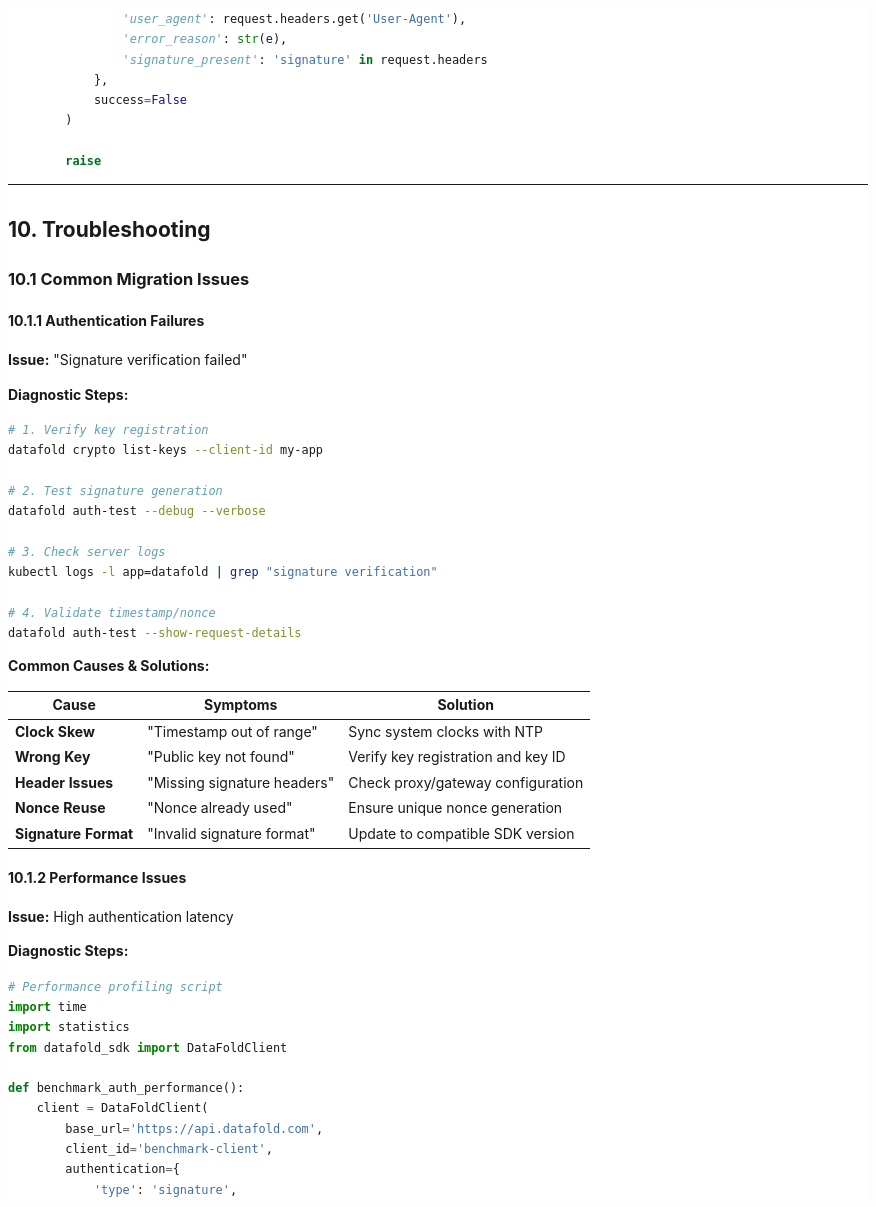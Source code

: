 ```python
                'user_agent': request.headers.get('User-Agent'),
                'error_reason': str(e),
                'signature_present': 'signature' in request.headers
            },
            success=False
        )
        
        raise
```

---

## 10. Troubleshooting

### 10.1 Common Migration Issues

#### 10.1.1 Authentication Failures

**Issue:** "Signature verification failed"

**Diagnostic Steps:**
```bash
# 1. Verify key registration
datafold crypto list-keys --client-id my-app

# 2. Test signature generation
datafold auth-test --debug --verbose

# 3. Check server logs
kubectl logs -l app=datafold | grep "signature verification"

# 4. Validate timestamp/nonce
datafold auth-test --show-request-details
```

**Common Causes & Solutions:**

| Cause | Symptoms | Solution |
|-------|----------|----------|
| **Clock Skew** | "Timestamp out of range" | Sync system clocks with NTP |
| **Wrong Key** | "Public key not found" | Verify key registration and key ID |
| **Header Issues** | "Missing signature headers" | Check proxy/gateway configuration |
| **Nonce Reuse** | "Nonce already used" | Ensure unique nonce generation |
| **Signature Format** | "Invalid signature format" | Update to compatible SDK version |

#### 10.1.2 Performance Issues

**Issue:** High authentication latency

**Diagnostic Steps:**
```python
# Performance profiling script
import time
import statistics
from datafold_sdk import DataFoldClient

def benchmark_auth_performance():
    client = DataFoldClient(
        base_url='https://api.datafold.com',
        client_id='benchmark-client',
        authentication={
            'type': 'signature',
```